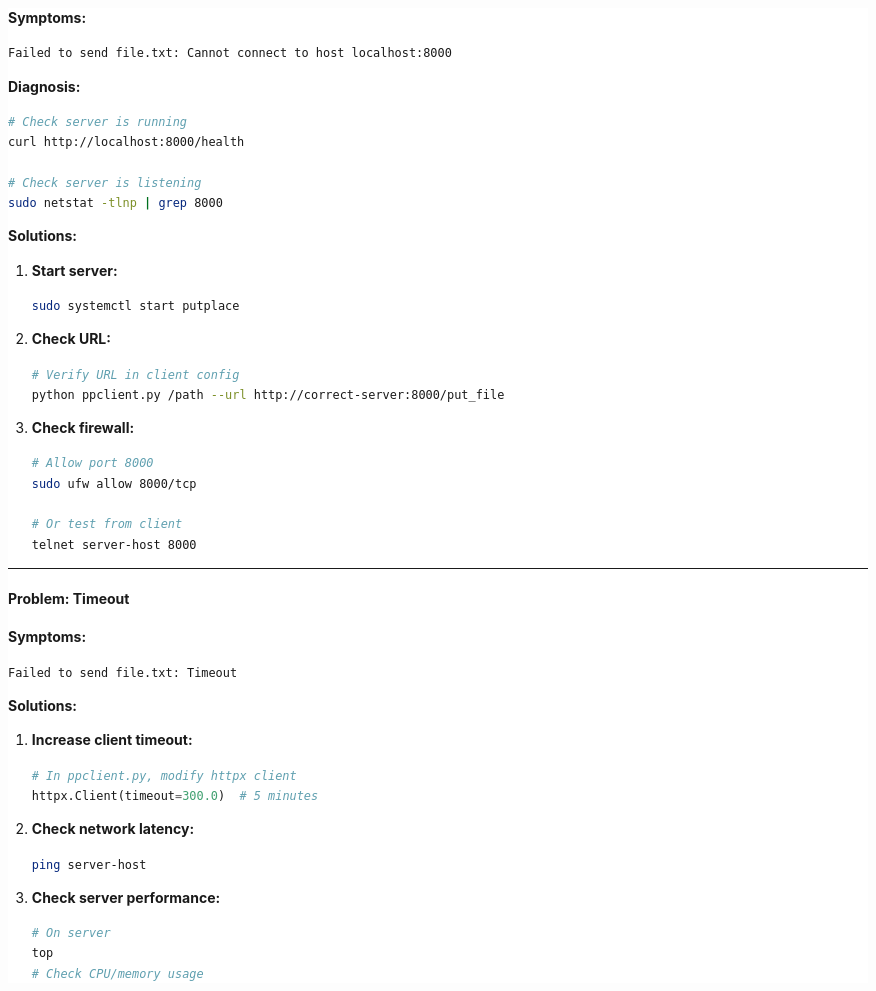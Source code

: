 **Symptoms:**
```
Failed to send file.txt: Cannot connect to host localhost:8000
```

**Diagnosis:**
```bash
# Check server is running
curl http://localhost:8000/health

# Check server is listening
sudo netstat -tlnp | grep 8000
```

**Solutions:**

1. **Start server:**
   ```bash
   sudo systemctl start putplace
   ```

2. **Check URL:**
   ```bash
   # Verify URL in client config
   python ppclient.py /path --url http://correct-server:8000/put_file
   ```

3. **Check firewall:**
   ```bash
   # Allow port 8000
   sudo ufw allow 8000/tcp

   # Or test from client
   telnet server-host 8000
   ```

---

#### Problem: Timeout

**Symptoms:**
```
Failed to send file.txt: Timeout
```

**Solutions:**

1. **Increase client timeout:**
   ```python
   # In ppclient.py, modify httpx client
   httpx.Client(timeout=300.0)  # 5 minutes
   ```

2. **Check network latency:**
   ```bash
   ping server-host
   ```

3. **Check server performance:**
   ```bash
   # On server
   top
   # Check CPU/memory usage
   ```
